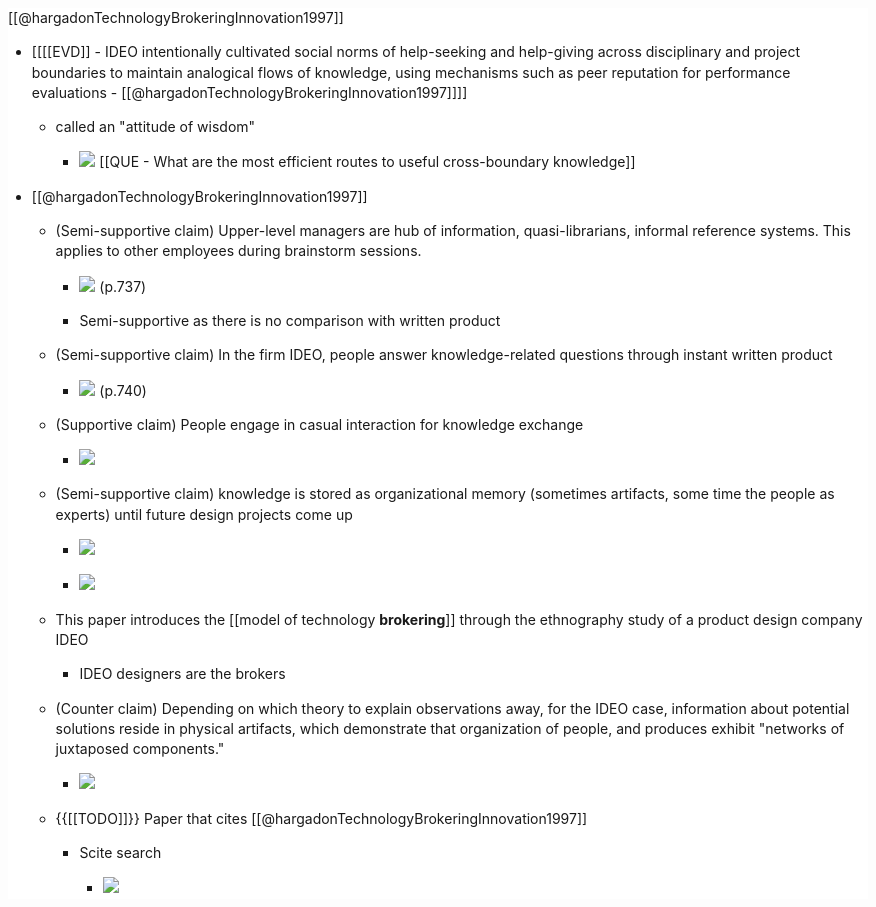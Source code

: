 [[@hargadonTechnologyBrokeringInnovation1997]]

- [[[[EVD]] - IDEO intentionally cultivated social norms of help-seeking and help-giving across disciplinary and project boundaries to maintain analogical flows of knowledge, using mechanisms such as peer reputation for performance evaluations - [[@hargadonTechnologyBrokeringInnovation1997]]]]

    - called an "attitude of wisdom"

        - ![](https://firebasestorage.googleapis.com/v0/b/firescript-577a2.appspot.com/o/imgs%2Fapp%2Fmegacoglab%2FyYqu7DhFqY.png?alt=media&token=90a3e0ce-d4ac-495d-afe7-5f132c8a9157)
[[QUE - What are the most efficient routes to useful cross-boundary knowledge]]

- [[@hargadonTechnologyBrokeringInnovation1997]]

    - (Semi-supportive claim) Upper-level managers are hub of information, quasi-librarians, informal reference systems. This applies to other employees during brainstorm sessions.

        - ![](https://firebasestorage.googleapis.com/v0/b/firescript-577a2.appspot.com/o/imgs%2Fapp%2Fmegacoglab%2FFeuGcFc4vk.png?alt=media&token=0553387e-ca50-435e-8dbc-4672d003eb93) (p.737)

        - Semi-supportive as there is no comparison with written product

    - (Semi-supportive claim) In the firm IDEO, people answer knowledge-related questions through instant written product

        - ![](https://firebasestorage.googleapis.com/v0/b/firescript-577a2.appspot.com/o/imgs%2Fapp%2Fmegacoglab%2F4oYBvGTj1V.png?alt=media&token=a717eebd-9548-40de-bb41-852590fe776e) (p.740)

    - (Supportive claim) People engage in casual interaction for knowledge exchange

        - ![](https://firebasestorage.googleapis.com/v0/b/firescript-577a2.appspot.com/o/imgs%2Fapp%2Fmegacoglab%2F07XqHooajI.png?alt=media&token=38616f02-6436-4fe4-a98f-7a21696e93a9)

    - (Semi-supportive claim) knowledge is stored as organizational memory (sometimes artifacts, some time the people as experts) until future design projects come up

        - ![](https://firebasestorage.googleapis.com/v0/b/firescript-577a2.appspot.com/o/imgs%2Fapp%2Fmegacoglab%2FRuXXumFT2I.png?alt=media&token=e8b8feb9-81c8-4bf4-a022-50d9c792e79d)

        - ![](https://firebasestorage.googleapis.com/v0/b/firescript-577a2.appspot.com/o/imgs%2Fapp%2Fmegacoglab%2F-0UH1mj784.png?alt=media&token=c82f92d7-5319-44c8-975f-ba66832730a9)

    - This paper introduces the [[model of technology **brokering**]] through the ethnography study of a product design company IDEO

        - IDEO designers are the brokers

    - (Counter claim) Depending on which theory to explain observations away, for the IDEO case, information about potential solutions reside in physical artifacts, which demonstrate that organization of people, and produces exhibit "networks of juxtaposed components."

        - ![](https://firebasestorage.googleapis.com/v0/b/firescript-577a2.appspot.com/o/imgs%2Fapp%2Fmegacoglab%2Ff1HQsIkg83.png?alt=media&token=026438ed-96fa-4f3d-b2d6-5cb0e384e6ad)

    - {{[[TODO]]}} Paper that cites [[@hargadonTechnologyBrokeringInnovation1997]]

        - Scite search

            - ![](https://firebasestorage.googleapis.com/v0/b/firescript-577a2.appspot.com/o/imgs%2Fapp%2Fmegacoglab%2FnQwxUDjWqy.png?alt=media&token=21c0e7fa-deaf-4430-ba42-a63f30b534a6)

